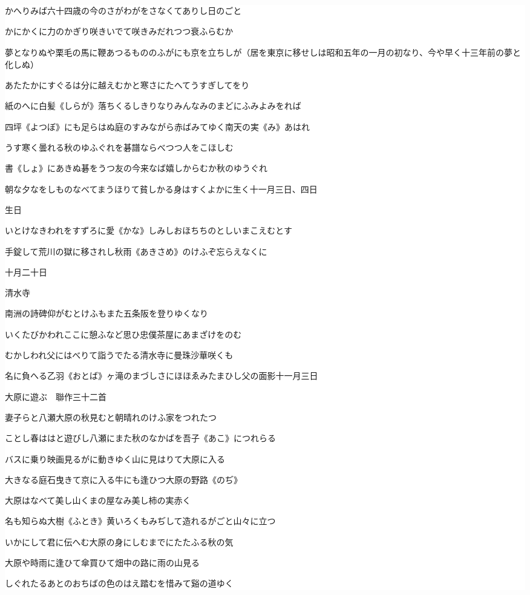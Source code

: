 かへりみば六十四歳の今のさがわがをさなくてありし日のごと

かにかくに力のかぎり咲きいでて咲きみだれつつ衰ふらむか

夢となりぬや栗毛の馬に鞭あつるもののふがにも京を立ちしが（居を東京に移せしは昭和五年の一月の初なり、今や早く十三年前の夢と化しぬ）

あたたかにすぐるは分に越えむかと寒さにたへてうすぎしてをり

紙のへに白髪《しらが》落ちくるしきりなりみんなみのまどにふみよみをれば

四坪《よつぼ》にも足らはぬ庭のすみながら赤ばみてゆく南天の実《み》あはれ

うす寒く曇れる秋のゆふぐれを碁譜ならべつつ人をこほしむ

書《しょ》にあきぬ碁をうつ友の今来なば嬉しからむか秋のゆうぐれ

朝な夕なをしものなべてまうほりて貧しかる身はすくよかに生く十一月三日、四日




生日



いとけなきわれをすずろに愛《かな》しみしおほちちのとしいまこえむとす

手錠して荒川の獄に移されし秋雨《あきさめ》のけふぞ忘らえなくに

十月二十日




清水寺



南洲の詩碑仰がむとけふもまた五条阪を登りゆくなり

いくたびかわれここに憩ふなど思ひ忠僕茶屋にあまざけをのむ

むかしわれ父にはべりて詣うでたる清水寺に曼珠沙華咲くも

名に負へる乙羽《おとば》ヶ滝のまづしさにほほゑみたまひし父の面影十一月三日




大原に遊ぶ　聯作三十二首



妻子らと八瀬大原の秋見むと朝晴れのけふ家をつれたつ

ことし春ははと遊びし八瀬にまた秋のなかばを吾子《あこ》につれらる

バスに乗り映画見るがに動きゆく山に見はりて大原に入る

大きなる庭石曳きて京に入る牛にも逢ひつ大原の野路《のぢ》

大原はなべて美し山くまの屋なみ美し柿の実赤く

名も知らぬ大樹《ふとき》黄いろくもみぢして造れるがごと山々に立つ

いかにして君に伝へむ大原の身にしむまでにたたふる秋の気

大原や時雨に逢ひて傘買ひて畑中の路に雨の山見る

しぐれたるあとのおちばの色のはえ踏むを惜みて谿の道ゆく
